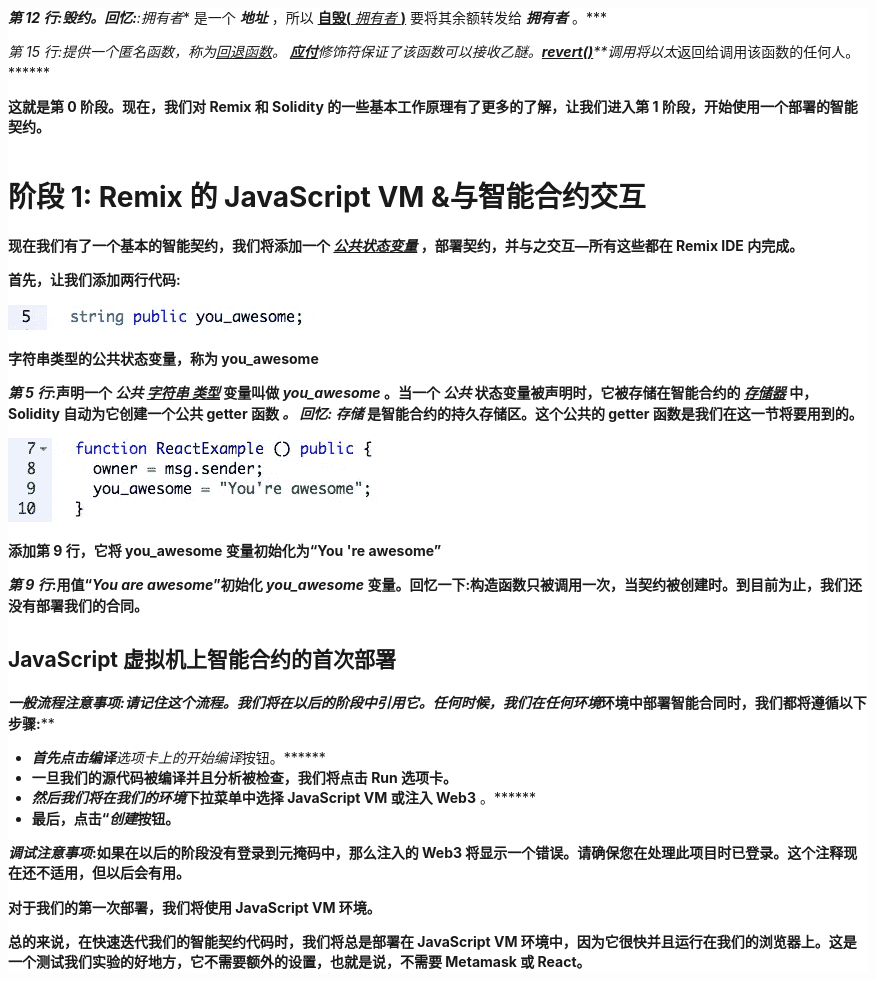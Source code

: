 ***第 12 行:毁约。*回忆*:**:*拥有者*** 是一个 ***地址*** ，所以 [**自毁(** *拥有者* **)**](http://solidity.readthedocs.io/en/latest/introduction-to-smart-contracts.html?highlight=selfdestruct#self-destruct) 要将其余额转发给 ***拥有者*** 。***

****第 15 行*:提供一个匿名函数，称为[回退函数](http://solidity.readthedocs.io/en/latest/contracts.html#fallback-function)。 [***应付***](http://solidity.readthedocs.io/en/latest/miscellaneous.html?highlight=payable)*修饰符保证了该函数可以接收*乙醚*。[**revert()**](http://solidity.readthedocs.io/en/latest/control-structures.html?highlight=revert()#error-handling-assert-require-revert-and-exceptions)**调用将*以太*返回给调用该函数的任何人。******

******这就是第 0 阶段。现在，我们对 Remix 和 Solidity 的一些基本工作原理有了更多的了解，让我们进入第 1 阶段，开始使用一个部署的智能契约。******

# ******阶段 1: Remix 的 JavaScript VM &与智能合约交互******

******现在我们有了一个基本的智能契约，我们将添加一个 [*公共状态变量*](http://solidity.readthedocs.io/en/latest/introduction-to-smart-contracts.html#subcurrency-example?highlight=public) ，部署契约，并与之交互—所有这些都在 Remix IDE 内完成。******

******首先，让我们添加两行代码:******

******![](img/a8e71b7640f1e9c96b3c06fbed29d3c3.png)******

******字符串类型的公共状态变量，称为 **you_awesome********

*******第 5 行*:声明一个 ***公共*** [***字符串*** *类型*](http://solidity.readthedocs.io/en/latest/types.html#string-literals) 变量叫做 ***you_awesome*** 。当一个 ***公共*** 状态变量被声明时，它被存储在智能合约的 [***存储器***](http://solidity.readthedocs.io/en/latest/introduction-to-smart-contracts.html#storage-memory-and-the-stack) 中，Solidity 自动为它创建一个公共 getter 函数 ***。*** *回忆:* ***存储*** 是智能合约的持久存储区。这个公共的 getter 函数是我们在这一节将要用到的。******

******![](img/7e5f8d9666404b65cfb7276ed51d2081.png)******

******添加第 9 行，它将 **you_awesome** 变量初始化为“You 're awesome”******

*******第 9 行*:用值“*You are awesome*”初始化 ***you_awesome*** 变量。回忆一下:构造函数只被调用一次，当契约被创建时。到目前为止，我们还没有部署我们的合同。******

## ******JavaScript 虚拟机上智能合约的首次部署******

*******一般流程注意事项*:请记住这个流程。我们将在以后的阶段中引用它。任何时候，我们在任何*环境*环境中部署智能合同时，我们都将遵循以下步骤:******

*   ******首先点击**编译**选项卡上的*开始编译*按钮。******
*   ******一旦我们的源代码被编译并且分析被检查，我们将点击 **Run** 选项卡。******
*   ******然后我们将在我们的*环境*下拉菜单中选择 **JavaScript VM** 或**注入 Web3** 。******
*   ******最后，点击“*创建*按钮。******

*******调试注意事项*:如果在以后的阶段没有登录到元掩码中，那么**注入的 Web3** 将显示一个错误。请确保您在处理此项目时已登录。这个注释现在还不适用，但以后会有用。******

******对于我们的第一次部署，我们将使用 **JavaScript VM** 环境。******

******总的来说，在快速迭代我们的智能契约代码时，我们将总是部署在 **JavaScript VM** 环境中，因为它很快并且运行在我们的浏览器上。这是一个测试我们实验的好地方，它不需要额外的设置，也就是说，不需要 Metamask 或 React。******
